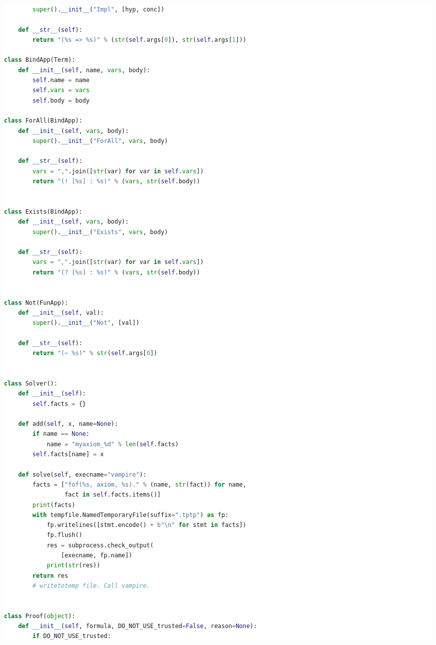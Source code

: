 ```python
        super().__init__("Impl", [hyp, conc])

    def __str__(self):
        return "(%s => %s)" % (str(self.args[0]), str(self.args[1]))

class BindApp(Term):
    def __init__(self, name, vars, body):
        self.name = name
        self.vars = vars
        self.body = body
    
class ForAll(BindApp):
    def __init__(self, vars, body):
        super().__init__("ForAll", vars, body)

    def __str__(self):
        vars = ",".join([str(var) for var in self.vars])
        return "(! [%s] : %s)" % (vars, str(self.body))


class Exists(BindApp):
    def __init__(self, vars, body):
        super().__init__("Exists", vars, body)

    def __str__(self):
        vars = ",".join([str(var) for var in self.vars])
        return "(? [%s] : %s)" % (vars, str(self.body))


class Not(FunApp):
    def __init__(self, val):
        super().__init__("Not", [val])

    def __str__(self):
        return "(~ %s)" % str(self.args[0])


class Solver():
    def __init__(self):
        self.facts = {}

    def add(self, x, name=None):
        if name == None:
            name = "myaxiom_%d" % len(self.facts)
        self.facts[name] = x

    def solve(self, execname="vampire"):
        facts = ["fof(%s, axiom, %s)." % (name, str(fact)) for name,
                 fact in self.facts.items()]
        print(facts)
        with tempfile.NamedTemporaryFile(suffix=".tptp") as fp:
            fp.writelines([stmt.encode() + b"\n" for stmt in facts])
            fp.flush()
            res = subprocess.check_output(
                [execname, fp.name])
            print(str(res))
        return res
        # writetotemp file. Call vampire.


class Proof(object):
    def __init__(self, formula, DO_NOT_USE_trusted=False, reason=None):
        if DO_NOT_USE_trusted:
```